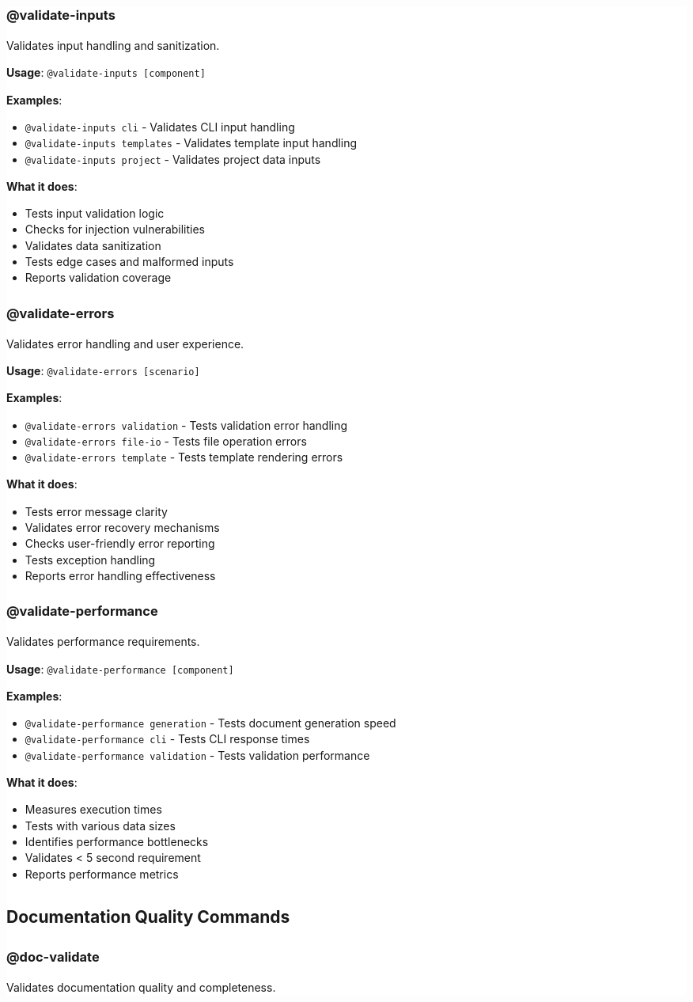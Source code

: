 ### @validate-inputs
Validates input handling and sanitization.

**Usage**: `@validate-inputs [component]`

**Examples**:
- `@validate-inputs cli` - Validates CLI input handling
- `@validate-inputs templates` - Validates template input handling
- `@validate-inputs project` - Validates project data inputs

**What it does**:
- Tests input validation logic
- Checks for injection vulnerabilities
- Validates data sanitization
- Tests edge cases and malformed inputs
- Reports validation coverage

### @validate-errors
Validates error handling and user experience.

**Usage**: `@validate-errors [scenario]`

**Examples**:
- `@validate-errors validation` - Tests validation error handling
- `@validate-errors file-io` - Tests file operation errors
- `@validate-errors template` - Tests template rendering errors

**What it does**:
- Tests error message clarity
- Validates error recovery mechanisms
- Checks user-friendly error reporting
- Tests exception handling
- Reports error handling effectiveness

### @validate-performance
Validates performance requirements.

**Usage**: `@validate-performance [component]`

**Examples**:
- `@validate-performance generation` - Tests document generation speed
- `@validate-performance cli` - Tests CLI response times
- `@validate-performance validation` - Tests validation performance

**What it does**:
- Measures execution times
- Tests with various data sizes
- Identifies performance bottlenecks
- Validates < 5 second requirement
- Reports performance metrics

## Documentation Quality Commands

### @doc-validate
Validates documentation quality and completeness.
